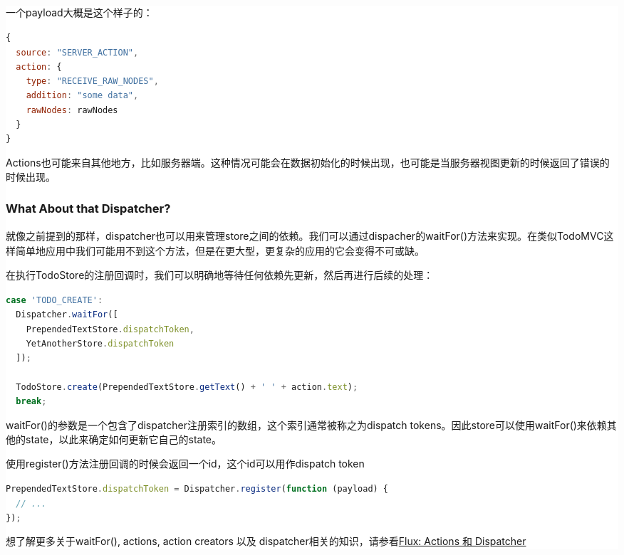一个payload大概是这个样子的：

```js
{  
  source: "SERVER_ACTION",  
  action: {  
    type: "RECEIVE_RAW_NODES",  
    addition: "some data",  
    rawNodes: rawNodes  
  }  
} 
```

Actions也可能来自其他地方，比如服务器端。这种情况可能会在数据初始化的时候出现，也可能是当服务器视图更新的时候返回了错误的时候出现。

### What About that Dispatcher? 

就像之前提到的那样，dispatcher也可以用来管理store之间的依赖。我们可以通过dispacher的waitFor()方法来实现。在类似TodoMVC这样简单地应用中我们可能用不到这个方法，但是在更大型，更复杂的应用的它会变得不可或缺。

在执行TodoStore的注册回调时，我们可以明确地等待任何依赖先更新，然后再进行后续的处理：

```js
case 'TODO_CREATE':
  Dispatcher.waitFor([
    PrependedTextStore.dispatchToken,
    YetAnotherStore.dispatchToken
  ]);

  TodoStore.create(PrependedTextStore.getText() + ' ' + action.text);
  break;
```

waitFor()的参数是一个包含了dispatcher注册索引的数组，这个索引通常被称之为dispatch tokens。因此store可以使用waitFor()来依赖其他的state，以此来确定如何更新它自己的state。

使用register()方法注册回调的时候会返回一个id，这个id可以用作dispatch token

```js
PrependedTextStore.dispatchToken = Dispatcher.register(function (payload) {
  // ...
});
```

想了解更多关于waitFor(), actions, action creators 以及 dispatcher相关的知识，请参看[Flux: Actions 和 Dispatcher](http://facebook.github.io/flux/docs/actions-and-the-dispatcher.html#content)
